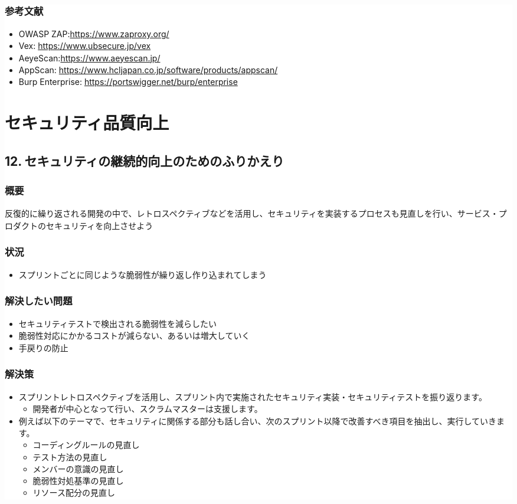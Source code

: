 ### 参考文献
* OWASP ZAP:https://www.zaproxy.org/
* Vex: https://www.ubsecure.jp/vex
* AeyeScan:https://www.aeyescan.jp/
* AppScan: https://www.hcljapan.co.jp/software/products/appscan/
* Burp Enterprise: https://portswigger.net/burp/enterprise

# セキュリティ品質向上

## 12. セキュリティの継続的向上のためのふりかえり

### 概要
反復的に繰り返される開発の中で、レトロスペクティブなどを活用し、セキュリティを実装するプロセスも見直しを行い、サービス・プロダクトのセキュリティを向上させよう

### 状況
* スプリントごとに同じような脆弱性が繰り返し作り込まれてしまう

### 解決したい問題
* セキュリティテストで検出される脆弱性を減らしたい
* 脆弱性対応にかかるコストが減らない、あるいは増大していく
* 手戻りの防止

### 解決策
* スプリントレトロスペクティブを活用し、スプリント内で実施されたセキュリティ実装・セキュリティテストを振り返ります。
    * 開発者が中心となって行い、スクラムマスターは支援します。
* 例えば以下のテーマで、セキュリティに関係する部分も話し合い、次のスプリント以降で改善すべき項目を抽出し、実行していきます。
    * コーディングルールの見直し
    * テスト方法の見直し
    * メンバーの意識の見直し
    * 脆弱性対処基準の見直し
    * リソース配分の見直し
